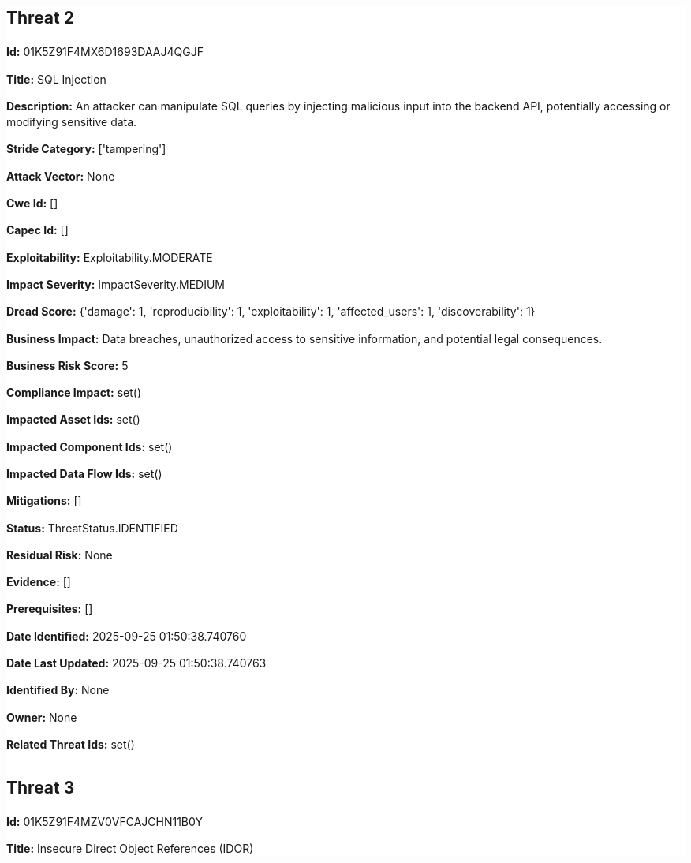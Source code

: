 ## Threat 2

**Id:** 01K5Z91F4MX6D1693DAAJ4QGJF

**Title:** SQL Injection

**Description:** An attacker can manipulate SQL queries by injecting malicious input into the backend API, potentially accessing or modifying sensitive data.

**Stride Category:** ['tampering']

**Attack Vector:** None

**Cwe Id:** []

**Capec Id:** []

**Exploitability:** Exploitability.MODERATE

**Impact Severity:** ImpactSeverity.MEDIUM

**Dread Score:** {'damage': 1, 'reproducibility': 1, 'exploitability': 1, 'affected_users': 1, 'discoverability': 1}

**Business Impact:** Data breaches, unauthorized access to sensitive information, and potential legal consequences.

**Business Risk Score:** 5

**Compliance Impact:** set()

**Impacted Asset Ids:** set()

**Impacted Component Ids:** set()

**Impacted Data Flow Ids:** set()

**Mitigations:** []

**Status:** ThreatStatus.IDENTIFIED

**Residual Risk:** None

**Evidence:** []

**Prerequisites:** []

**Date Identified:** 2025-09-25 01:50:38.740760

**Date Last Updated:** 2025-09-25 01:50:38.740763

**Identified By:** None

**Owner:** None

**Related Threat Ids:** set()

## Threat 3

**Id:** 01K5Z91F4MZV0VFCAJCHN11B0Y

**Title:** Insecure Direct Object References (IDOR)
